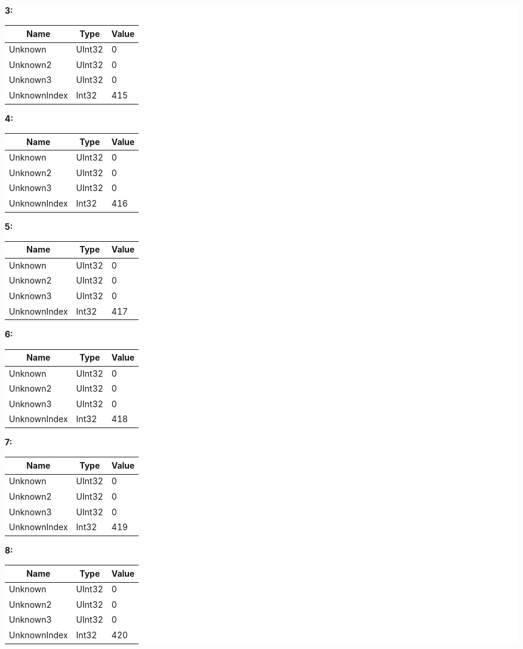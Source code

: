 **3:**

Name	| Type	| Value
---	|---	|---	|
Unknown	|UInt32	|0
Unknown2	|UInt32	|0
Unknown3	|UInt32	|0
UnknownIndex	|Int32	|415


**4:**

Name	| Type	| Value
---	|---	|---	|
Unknown	|UInt32	|0
Unknown2	|UInt32	|0
Unknown3	|UInt32	|0
UnknownIndex	|Int32	|416


**5:**

Name	| Type	| Value
---	|---	|---	|
Unknown	|UInt32	|0
Unknown2	|UInt32	|0
Unknown3	|UInt32	|0
UnknownIndex	|Int32	|417


**6:**

Name	| Type	| Value
---	|---	|---	|
Unknown	|UInt32	|0
Unknown2	|UInt32	|0
Unknown3	|UInt32	|0
UnknownIndex	|Int32	|418


**7:**

Name	| Type	| Value
---	|---	|---	|
Unknown	|UInt32	|0
Unknown2	|UInt32	|0
Unknown3	|UInt32	|0
UnknownIndex	|Int32	|419


**8:**

Name	| Type	| Value
---	|---	|---	|
Unknown	|UInt32	|0
Unknown2	|UInt32	|0
Unknown3	|UInt32	|0
UnknownIndex	|Int32	|420
